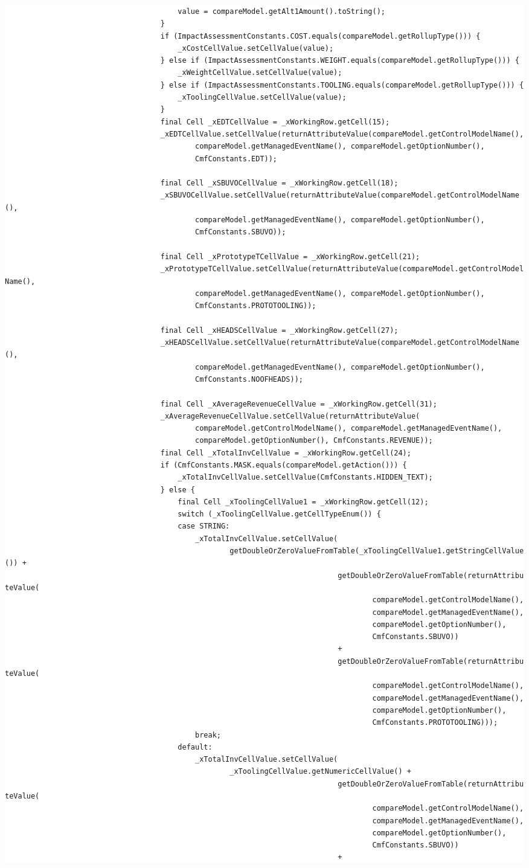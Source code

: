                                             value = compareModel.getAlt1Amount().toString();
                                        }
                                        if (ImpactAssessmentConstants.COST.equals(compareModel.getRollupType())) {
                                            _xCostCellValue.setCellValue(value);
                                        } else if (ImpactAssessmentConstants.WEIGHT.equals(compareModel.getRollupType())) {
                                            _xWeightCellValue.setCellValue(value);
                                        } else if (ImpactAssessmentConstants.TOOLING.equals(compareModel.getRollupType())) {
                                            _xToolingCellValue.setCellValue(value);
                                        }
                                        final Cell _xEDTCellValue = _xWorkingRow.getCell(15);
                                        _xEDTCellValue.setCellValue(returnAttributeValue(compareModel.getControlModelName(),
                                                compareModel.getManagedEventName(), compareModel.getOptionNumber(),
                                                CmfConstants.EDT));

                                        final Cell _xSBUVOCellValue = _xWorkingRow.getCell(18);
                                        _xSBUVOCellValue.setCellValue(returnAttributeValue(compareModel.getControlModelName(),
                                                compareModel.getManagedEventName(), compareModel.getOptionNumber(),
                                                CmfConstants.SBUVO));

                                        final Cell _xPrototypeTCellValue = _xWorkingRow.getCell(21);
                                        _xPrototypeTCellValue.setCellValue(returnAttributeValue(compareModel.getControlModelName(),
                                                compareModel.getManagedEventName(), compareModel.getOptionNumber(),
                                                CmfConstants.PROTOTOOLING));

                                        final Cell _xHEADSCellValue = _xWorkingRow.getCell(27);
                                        _xHEADSCellValue.setCellValue(returnAttributeValue(compareModel.getControlModelName(),
                                                compareModel.getManagedEventName(), compareModel.getOptionNumber(),
                                                CmfConstants.NOOFHEADS));

                                        final Cell _xAverageRevenueCellValue = _xWorkingRow.getCell(31);
                                        _xAverageRevenueCellValue.setCellValue(returnAttributeValue(
                                                compareModel.getControlModelName(), compareModel.getManagedEventName(),
                                                compareModel.getOptionNumber(), CmfConstants.REVENUE));
                                        final Cell _xTotalInvCellValue = _xWorkingRow.getCell(24);
                                        if (CmfConstants.MASK.equals(compareModel.getAction())) {
                                            _xTotalInvCellValue.setCellValue(CmfConstants.HIDDEN_TEXT);
                                        } else {
                                            final Cell _xToolingCellValue1 = _xWorkingRow.getCell(12);
                                            switch (_xToolingCellValue.getCellTypeEnum()) {
                                            case STRING:
                                                _xTotalInvCellValue.setCellValue(
                                                        getDoubleOrZeroValueFromTable(_xToolingCellValue1.getStringCellValue()) +
                                                                                 getDoubleOrZeroValueFromTable(returnAttributeValue(
                                                                                         compareModel.getControlModelName(),
                                                                                         compareModel.getManagedEventName(),
                                                                                         compareModel.getOptionNumber(),
                                                                                         CmfConstants.SBUVO))
                                                                                 +
                                                                                 getDoubleOrZeroValueFromTable(returnAttributeValue(
                                                                                         compareModel.getControlModelName(),
                                                                                         compareModel.getManagedEventName(),
                                                                                         compareModel.getOptionNumber(),
                                                                                         CmfConstants.PROTOTOOLING)));
                                                break;
                                            default:
                                                _xTotalInvCellValue.setCellValue(
                                                        _xToolingCellValue.getNumericCellValue() +
                                                                                 getDoubleOrZeroValueFromTable(returnAttributeValue(
                                                                                         compareModel.getControlModelName(),
                                                                                         compareModel.getManagedEventName(),
                                                                                         compareModel.getOptionNumber(),
                                                                                         CmfConstants.SBUVO))
                                                                                 +